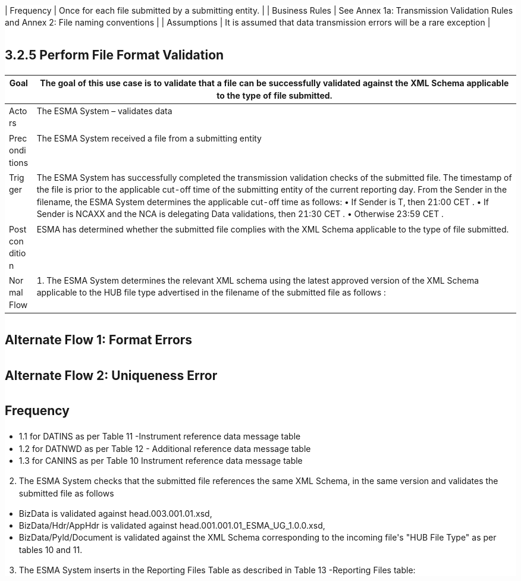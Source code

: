 | Frequency                        | Once for each file submitted by a submitting entity.                                                                                                                                                                                                                                                                                                                                                                                                                                                                         |
| Business Rules                   | See Annex 1a: Transmission Validation Rules and Annex 2: File naming  conventions                                                                                                                                                                                                                                                                                                                                                                                                                                            |
| Assumptions                      | It is assumed that data transmission errors will be a rare exception                                                                                                                                                                                                                                                                                                                                                                                                                                                         |

## 3.2.5 Perform File Format Validation

| Goal          | The goal of this use case is to validate that a file can be  successfully validated against the XML Schema applicable to the  type of file submitted.                                                                                                                                                                                                                                                                                                                                       |
|---------------|---------------------------------------------------------------------------------------------------------------------------------------------------------------------------------------------------------------------------------------------------------------------------------------------------------------------------------------------------------------------------------------------------------------------------------------------------------------------------------------------|
| Actors        | The ESMA System – validates data                                                                                                                                                                                                                                                                                                                                                                                                                                                            |
| Preconditions | The ESMA System received a file from a submitting entity                                                                                                                                                                                                                                                                                                                                                                                                                                    |
| Trigger       | The ESMA System has successfully completed the transmission  validation checks of the submitted file. The timestamp of the file is prior to the applicable cut-off time of the  submitting entity of the current reporting day. From the Sender in the  filename, the ESMA System determines the applicable cut-off time as  follows: •  If Sender is T<MIC>, then 21:00 CET . •  If Sender is NCAXX and the NCA is delegating Data validations, then  21:30 CET . •  Otherwise 23:59 CET . |
| Postcondition | ESMA has determined whether the submitted file complies with the XML  Schema applicable to the type of file submitted.                                                                                                                                                                                                                                                                                                                                                                      |
| Normal Flow   | 1. The ESMA System determines the relevant XML schema using the  latest approved version of the XML Schema applicable to the HUB file  type advertised in the filename of the submitted file as follows :                                                                                                                                                                                                                                                                                   |



## Alternate Flow 1: Format Errors

## Alternate Flow 2: Uniqueness Error

## Frequency

- 1.1 for DATINS as per Table 11 -Instrument reference data message table
- 1.2 for DATNWD as per Table 12 - Additional reference data message table
- 1.3 for CANINS as per Table 10 Instrument reference data message table
2. The ESMA System checks that the submitted file references the same XML Schema, in the same version and validates the submitted file as follows
- BizData is validated against head.003.001.01.xsd,
- BizData/Hdr/AppHdr is validated against head.001.001.01\_ESMA\_UG\_1.0.0.xsd,
- BizData/Pyld/Document is validated against the XML Schema corresponding to the incoming file's "HUB File Type" as per tables 10 and 11.
3. The ESMA System inserts in the Reporting Files Table as described in Table 13 -Reporting Files table: